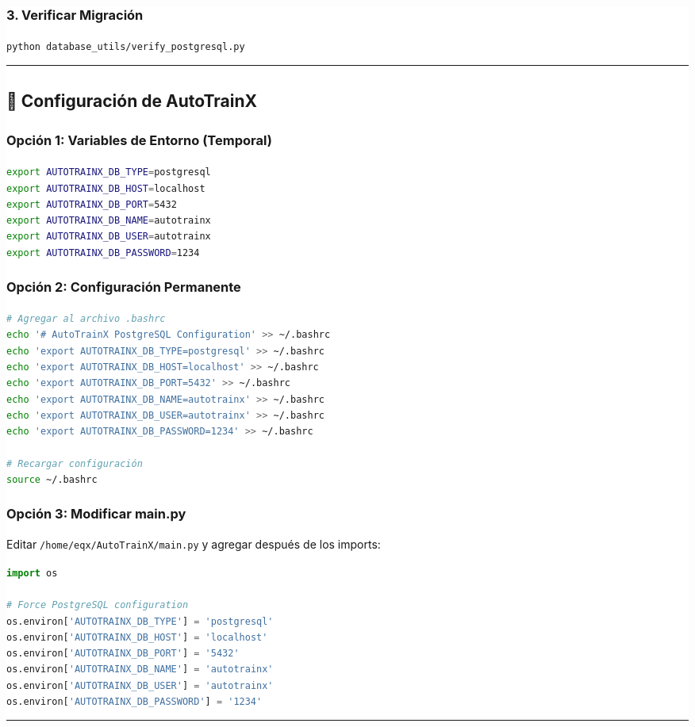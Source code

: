 ### 3. Verificar Migración

```bash
python database_utils/verify_postgresql.py
```

---

## 🔧 Configuración de AutoTrainX

### Opción 1: Variables de Entorno (Temporal)

```bash
export AUTOTRAINX_DB_TYPE=postgresql
export AUTOTRAINX_DB_HOST=localhost
export AUTOTRAINX_DB_PORT=5432
export AUTOTRAINX_DB_NAME=autotrainx
export AUTOTRAINX_DB_USER=autotrainx
export AUTOTRAINX_DB_PASSWORD=1234
```

### Opción 2: Configuración Permanente

```bash
# Agregar al archivo .bashrc
echo '# AutoTrainX PostgreSQL Configuration' >> ~/.bashrc
echo 'export AUTOTRAINX_DB_TYPE=postgresql' >> ~/.bashrc
echo 'export AUTOTRAINX_DB_HOST=localhost' >> ~/.bashrc
echo 'export AUTOTRAINX_DB_PORT=5432' >> ~/.bashrc
echo 'export AUTOTRAINX_DB_NAME=autotrainx' >> ~/.bashrc
echo 'export AUTOTRAINX_DB_USER=autotrainx' >> ~/.bashrc
echo 'export AUTOTRAINX_DB_PASSWORD=1234' >> ~/.bashrc

# Recargar configuración
source ~/.bashrc
```

### Opción 3: Modificar main.py

Editar `/home/eqx/AutoTrainX/main.py` y agregar después de los imports:

```python
import os

# Force PostgreSQL configuration
os.environ['AUTOTRAINX_DB_TYPE'] = 'postgresql'
os.environ['AUTOTRAINX_DB_HOST'] = 'localhost'
os.environ['AUTOTRAINX_DB_PORT'] = '5432'
os.environ['AUTOTRAINX_DB_NAME'] = 'autotrainx'
os.environ['AUTOTRAINX_DB_USER'] = 'autotrainx'
os.environ['AUTOTRAINX_DB_PASSWORD'] = '1234'
```

---
